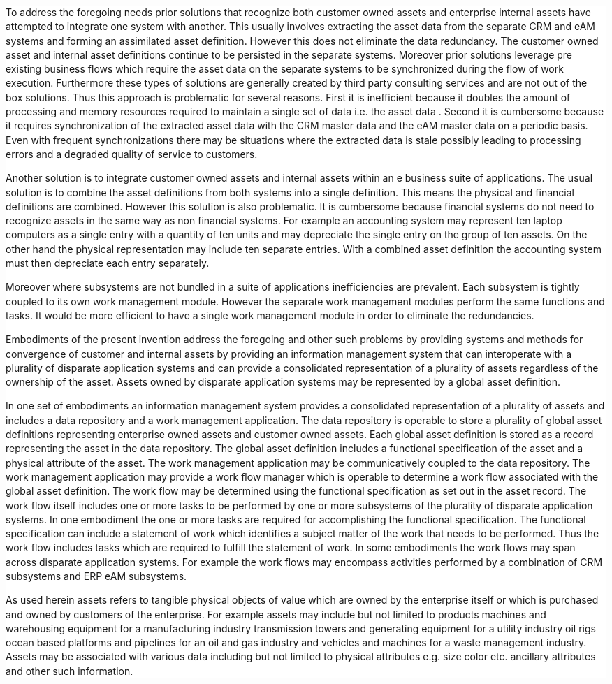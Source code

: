 To address the foregoing needs prior solutions that recognize both customer owned assets and enterprise internal assets have attempted to integrate one system with another. This usually involves extracting the asset data from the separate CRM and eAM systems and forming an assimilated asset definition. However this does not eliminate the data redundancy. The customer owned asset and internal asset definitions continue to be persisted in the separate systems. Moreover prior solutions leverage pre existing business flows which require the asset data on the separate systems to be synchronized during the flow of work execution. Furthermore these types of solutions are generally created by third party consulting services and are not out of the box solutions. Thus this approach is problematic for several reasons. First it is inefficient because it doubles the amount of processing and memory resources required to maintain a single set of data i.e. the asset data . Second it is cumbersome because it requires synchronization of the extracted asset data with the CRM master data and the eAM master data on a periodic basis. Even with frequent synchronizations there may be situations where the extracted data is stale possibly leading to processing errors and a degraded quality of service to customers.

Another solution is to integrate customer owned assets and internal assets within an e business suite of applications. The usual solution is to combine the asset definitions from both systems into a single definition. This means the physical and financial definitions are combined. However this solution is also problematic. It is cumbersome because financial systems do not need to recognize assets in the same way as non financial systems. For example an accounting system may represent ten laptop computers as a single entry with a quantity of ten units and may depreciate the single entry on the group of ten assets. On the other hand the physical representation may include ten separate entries. With a combined asset definition the accounting system must then depreciate each entry separately.

Moreover where subsystems are not bundled in a suite of applications inefficiencies are prevalent. Each subsystem is tightly coupled to its own work management module. However the separate work management modules perform the same functions and tasks. It would be more efficient to have a single work management module in order to eliminate the redundancies.

Embodiments of the present invention address the foregoing and other such problems by providing systems and methods for convergence of customer and internal assets by providing an information management system that can interoperate with a plurality of disparate application systems and can provide a consolidated representation of a plurality of assets regardless of the ownership of the asset. Assets owned by disparate application systems may be represented by a global asset definition.

In one set of embodiments an information management system provides a consolidated representation of a plurality of assets and includes a data repository and a work management application. The data repository is operable to store a plurality of global asset definitions representing enterprise owned assets and customer owned assets. Each global asset definition is stored as a record representing the asset in the data repository. The global asset definition includes a functional specification of the asset and a physical attribute of the asset. The work management application may be communicatively coupled to the data repository. The work management application may provide a work flow manager which is operable to determine a work flow associated with the global asset definition. The work flow may be determined using the functional specification as set out in the asset record. The work flow itself includes one or more tasks to be performed by one or more subsystems of the plurality of disparate application systems. In one embodiment the one or more tasks are required for accomplishing the functional specification. The functional specification can include a statement of work which identifies a subject matter of the work that needs to be performed. Thus the work flow includes tasks which are required to fulfill the statement of work. In some embodiments the work flows may span across disparate application systems. For example the work flows may encompass activities performed by a combination of CRM subsystems and ERP eAM subsystems.

As used herein assets refers to tangible physical objects of value which are owned by the enterprise itself or which is purchased and owned by customers of the enterprise. For example assets may include but not limited to products machines and warehousing equipment for a manufacturing industry transmission towers and generating equipment for a utility industry oil rigs ocean based platforms and pipelines for an oil and gas industry and vehicles and machines for a waste management industry. Assets may be associated with various data including but not limited to physical attributes e.g. size color etc. ancillary attributes and other such information.
